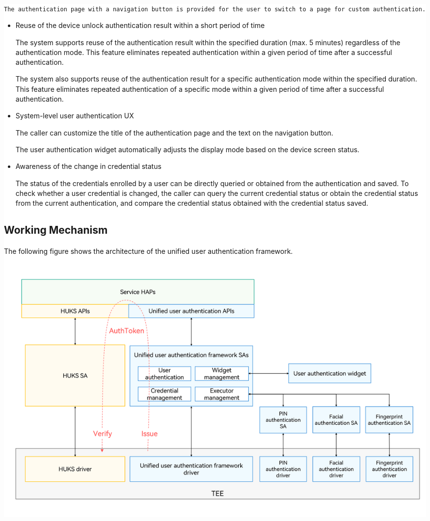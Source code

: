     The authentication page with a navigation button is provided for the user to switch to a page for custom authentication.

- Reuse of the device unlock authentication result within a short period of time

    The system supports reuse of the authentication result within the specified duration (max. 5 minutes) regardless of the authentication mode. This feature eliminates repeated authentication within a given period of time after a successful authentication.

    The system also supports reuse of the authentication result for a specific authentication mode within the specified duration. This feature eliminates repeated authentication of a specific mode within a given period of time after a successful authentication.

- System-level user authentication UX

    The caller can customize the title of the authentication page and the text on the navigation button.

    The user authentication widget automatically adjusts the display mode based on the device screen status.

- Awareness of the change in credential status

    The status of the credentials enrolled by a user can be directly queried or obtained from the authentication and saved. To check whether a user credential is changed, the caller can query the current credential status or obtain the credential status from the current authentication, and compare the credential status obtained with the credential status saved.

## Working Mechanism

The following figure shows the architecture of the unified user authentication framework.

![](figures/unified_auth_architecture.png)
